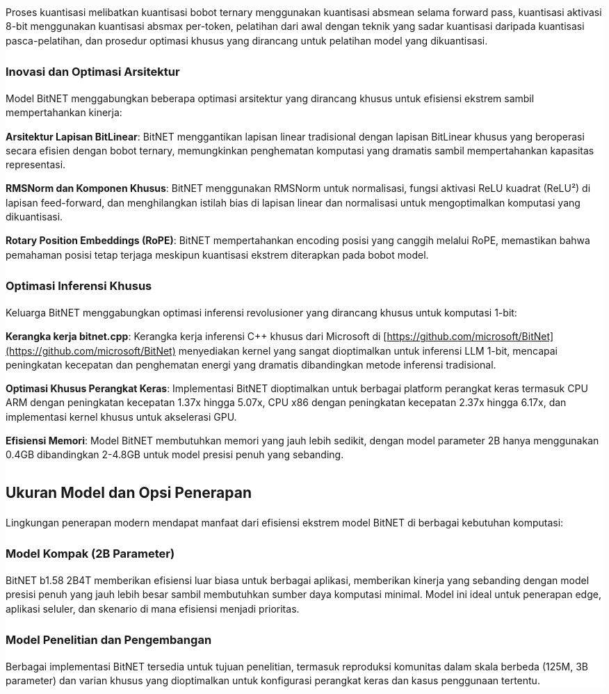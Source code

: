 Proses kuantisasi melibatkan kuantisasi bobot ternary menggunakan kuantisasi absmean selama forward pass, kuantisasi aktivasi 8-bit menggunakan kuantisasi absmax per-token, pelatihan dari awal dengan teknik yang sadar kuantisasi daripada kuantisasi pasca-pelatihan, dan prosedur optimasi khusus yang dirancang untuk pelatihan model yang dikuantisasi.

### Inovasi dan Optimasi Arsitektur

Model BitNET menggabungkan beberapa optimasi arsitektur yang dirancang khusus untuk efisiensi ekstrem sambil mempertahankan kinerja:

**Arsitektur Lapisan BitLinear**: BitNET menggantikan lapisan linear tradisional dengan lapisan BitLinear khusus yang beroperasi secara efisien dengan bobot ternary, memungkinkan penghematan komputasi yang dramatis sambil mempertahankan kapasitas representasi.

**RMSNorm dan Komponen Khusus**: BitNET menggunakan RMSNorm untuk normalisasi, fungsi aktivasi ReLU kuadrat (ReLU²) di lapisan feed-forward, dan menghilangkan istilah bias di lapisan linear dan normalisasi untuk mengoptimalkan komputasi yang dikuantisasi.

**Rotary Position Embeddings (RoPE)**: BitNET mempertahankan encoding posisi yang canggih melalui RoPE, memastikan bahwa pemahaman posisi tetap terjaga meskipun kuantisasi ekstrem diterapkan pada bobot model.

### Optimasi Inferensi Khusus

Keluarga BitNET menggabungkan optimasi inferensi revolusioner yang dirancang khusus untuk komputasi 1-bit:

**Kerangka kerja bitnet.cpp**: Kerangka kerja inferensi C++ khusus dari Microsoft di [https://github.com/microsoft/BitNet](https://github.com/microsoft/BitNet) menyediakan kernel yang sangat dioptimalkan untuk inferensi LLM 1-bit, mencapai peningkatan kecepatan dan penghematan energi yang dramatis dibandingkan metode inferensi tradisional.

**Optimasi Khusus Perangkat Keras**: Implementasi BitNET dioptimalkan untuk berbagai platform perangkat keras termasuk CPU ARM dengan peningkatan kecepatan 1.37x hingga 5.07x, CPU x86 dengan peningkatan kecepatan 2.37x hingga 6.17x, dan implementasi kernel khusus untuk akselerasi GPU.

**Efisiensi Memori**: Model BitNET membutuhkan memori yang jauh lebih sedikit, dengan model parameter 2B hanya menggunakan 0.4GB dibandingkan 2-4.8GB untuk model presisi penuh yang sebanding.

## Ukuran Model dan Opsi Penerapan

Lingkungan penerapan modern mendapat manfaat dari efisiensi ekstrem model BitNET di berbagai kebutuhan komputasi:

### Model Kompak (2B Parameter)

BitNET b1.58 2B4T memberikan efisiensi luar biasa untuk berbagai aplikasi, memberikan kinerja yang sebanding dengan model presisi penuh yang jauh lebih besar sambil membutuhkan sumber daya komputasi minimal. Model ini ideal untuk penerapan edge, aplikasi seluler, dan skenario di mana efisiensi menjadi prioritas.

### Model Penelitian dan Pengembangan

Berbagai implementasi BitNET tersedia untuk tujuan penelitian, termasuk reproduksi komunitas dalam skala berbeda (125M, 3B parameter) dan varian khusus yang dioptimalkan untuk konfigurasi perangkat keras dan kasus penggunaan tertentu.
